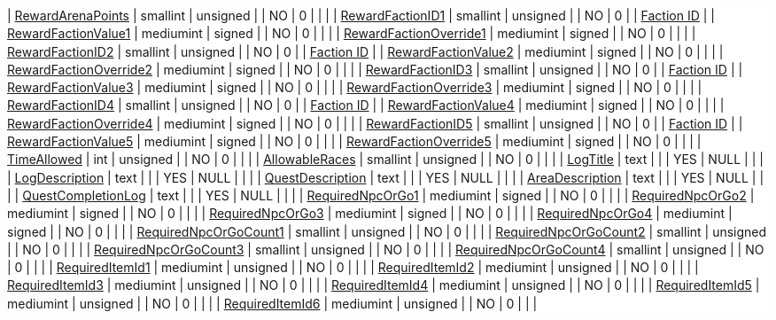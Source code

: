 | [RewardArenaPoints](#rewardarenapoints) | smallint | unsigned |  | NO | 0 |  |  |
| [RewardFactionID1](#rewardfactionid[1-5]) | smallint | unsigned |  | NO | 0 |  | [Faction ID](/files/DBC/335/faction#id) |
| [RewardFactionValue1](#rewardfactionvalue[1-5]) | mediumint | signed |  | NO | 0 |  |  |
| [RewardFactionOverride1](#rewardfactionoverride[1-5]) | mediumint | signed |  | NO | 0 |  |  |
| [RewardFactionID2](#rewardfactionid[1-5]) | smallint | unsigned |  | NO | 0 |  | [Faction ID](/files/DBC/335/faction#id) |
| [RewardFactionValue2](#rewardfactionvalue[1-5]) | mediumint | signed |  | NO | 0 |  |  |
| [RewardFactionOverride2](#rewardfactionoverride[1-5]) | mediumint | signed |  | NO | 0 |  |  |
| [RewardFactionID3](#rewardfactionid[1-5]) | smallint | unsigned |  | NO | 0 |  | [Faction ID](/files/DBC/335/faction#id) |
| [RewardFactionValue3](#rewardfactionvalue[1-5]) | mediumint | signed |  | NO | 0 |  |  |
| [RewardFactionOverride3](#rewardfactionoverride[1-5]) | mediumint | signed |  | NO | 0 |  |  |
| [RewardFactionID4](#rewardfactionid[1-5]) | smallint | unsigned |  | NO | 0 |  | [Faction ID](/files/DBC/335/faction#id) |
| [RewardFactionValue4](#rewardfactionvalue[1-5]) | mediumint | signed |  | NO | 0 |  |  |
| [RewardFactionOverride4](#rewardfactionoverride[1-5]) | mediumint | signed |  | NO | 0 |  |  |
| [RewardFactionID5](#rewardfactionid[1-5]) | smallint | unsigned |  | NO | 0 |  | [Faction ID](/files/DBC/335/faction#id) |
| [RewardFactionValue5](#rewardfactionvalue[1-5]) | mediumint | signed |  | NO | 0 |  |  |
| [RewardFactionOverride5](#rewardfactionoverride[1-5]) | mediumint | signed |  | NO | 0 |  |  |
| [TimeAllowed](#timeallowed) | int | unsigned |  | NO | 0 |  |  |
| [AllowableRaces](#allowableraces) | smallint | unsigned |  | NO | 0 |  |  |
| [LogTitle](#logtitle) | text |  |  | YES | NULL |  |  |
| [LogDescription](#logdescription) | text |  |  | YES | NULL |  |  |
| [QuestDescription](#questdescription) | text |  |  | YES | NULL |  |  |
| [AreaDescription](#areadescription) | text |  |  | YES | NULL |  |  |
| [QuestCompletionLog](#questcompletionlog) | text |  |  | YES | NULL |  |  |
| [RequiredNpcOrGo1](#requirednpcorgo[1-4]) | mediumint | signed |  | NO | 0 |  |  |
| [RequiredNpcOrGo2](#requirednpcorgo[1-4]) | mediumint | signed |  | NO | 0 |  |  |
| [RequiredNpcOrGo3](#requirednpcorgo[1-4]) | mediumint | signed |  | NO | 0 |  |  |
| [RequiredNpcOrGo4](#requirednpcorgo[1-4]) | mediumint | signed |  | NO | 0 |  |  |
| [RequiredNpcOrGoCount1](#requirednpcorgocount[1-4]) | smallint | unsigned |  | NO | 0 |  |  |
| [RequiredNpcOrGoCount2](#requirednpcorgocount[1-4]) | smallint | unsigned |  | NO | 0 |  |  |
| [RequiredNpcOrGoCount3](#requirednpcorgocount[1-4]) | smallint | unsigned |  | NO | 0 |  |  |
| [RequiredNpcOrGoCount4](#requirednpcorgocount[1-4]) | smallint | unsigned |  | NO | 0 |  |  |
| [RequiredItemId1](#requireditemid[1-6]) | mediumint | unsigned |  | NO | 0 |  |  |
| [RequiredItemId2](#requireditemid[1-6]) | mediumint | unsigned |  | NO | 0 |  |  |
| [RequiredItemId3](#requireditemid[1-6]) | mediumint | unsigned |  | NO | 0 |  |  |
| [RequiredItemId4](#requireditemid[1-6]) | mediumint | unsigned |  | NO | 0 |  |  |
| [RequiredItemId5](#requireditemid[1-6]) | mediumint | unsigned |  | NO | 0 |  |  |
| [RequiredItemId6](#requireditemid[1-6]) | mediumint | unsigned |  | NO | 0 |  |  |